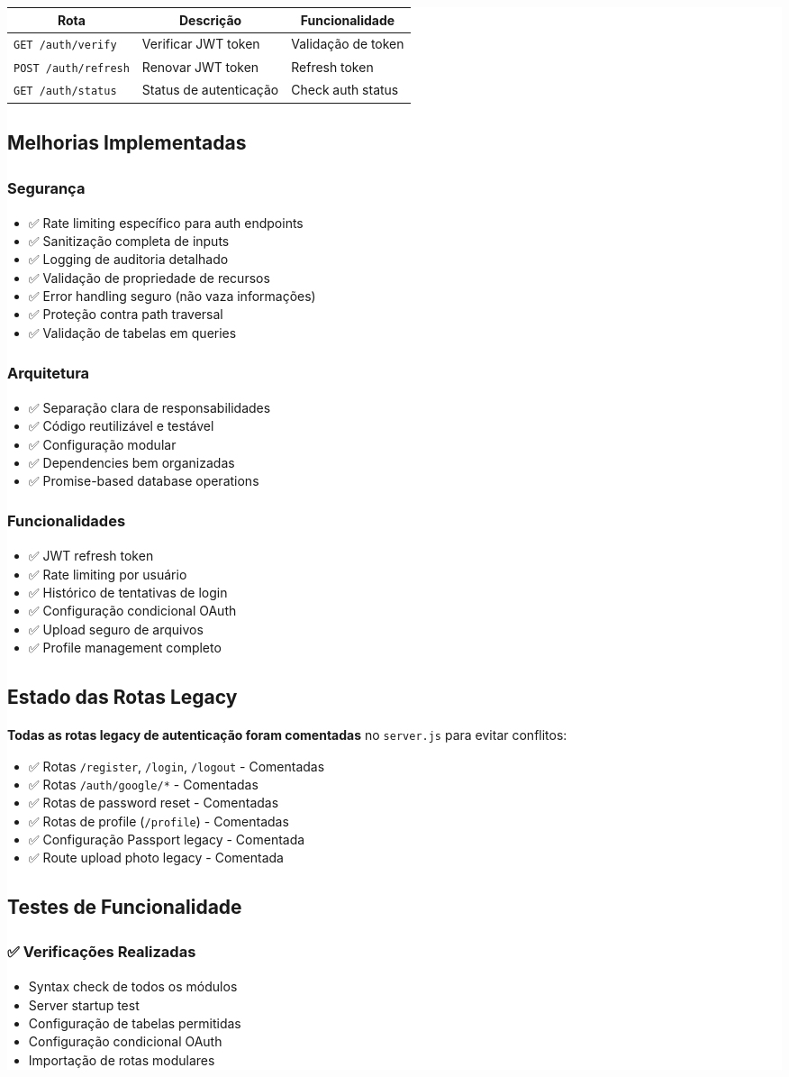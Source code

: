 | Rota | Descrição | Funcionalidade |
|------|-----------|----------------|
| `GET /auth/verify` | Verificar JWT token | Validação de token |
| `POST /auth/refresh` | Renovar JWT token | Refresh token |
| `GET /auth/status` | Status de autenticação | Check auth status |

## Melhorias Implementadas

### Segurança
- ✅ Rate limiting específico para auth endpoints
- ✅ Sanitização completa de inputs
- ✅ Logging de auditoria detalhado
- ✅ Validação de propriedade de recursos
- ✅ Error handling seguro (não vaza informações)
- ✅ Proteção contra path traversal
- ✅ Validação de tabelas em queries

### Arquitetura
- ✅ Separação clara de responsabilidades
- ✅ Código reutilizável e testável
- ✅ Configuração modular
- ✅ Dependencies bem organizadas
- ✅ Promise-based database operations

### Funcionalidades
- ✅ JWT refresh token
- ✅ Rate limiting por usuário
- ✅ Histórico de tentativas de login
- ✅ Configuração condicional OAuth
- ✅ Upload seguro de arquivos
- ✅ Profile management completo

## Estado das Rotas Legacy

**Todas as rotas legacy de autenticação foram comentadas** no `server.js` para evitar conflitos:

- ✅ Rotas `/register`, `/login`, `/logout` - Comentadas
- ✅ Rotas `/auth/google/*` - Comentadas 
- ✅ Rotas de password reset - Comentadas
- ✅ Rotas de profile (`/profile`) - Comentadas
- ✅ Configuração Passport legacy - Comentada
- ✅ Route upload photo legacy - Comentada

## Testes de Funcionalidade

### ✅ Verificações Realizadas
- Syntax check de todos os módulos
- Server startup test
- Configuração de tabelas permitidas
- Configuração condicional OAuth
- Importação de rotas modulares
